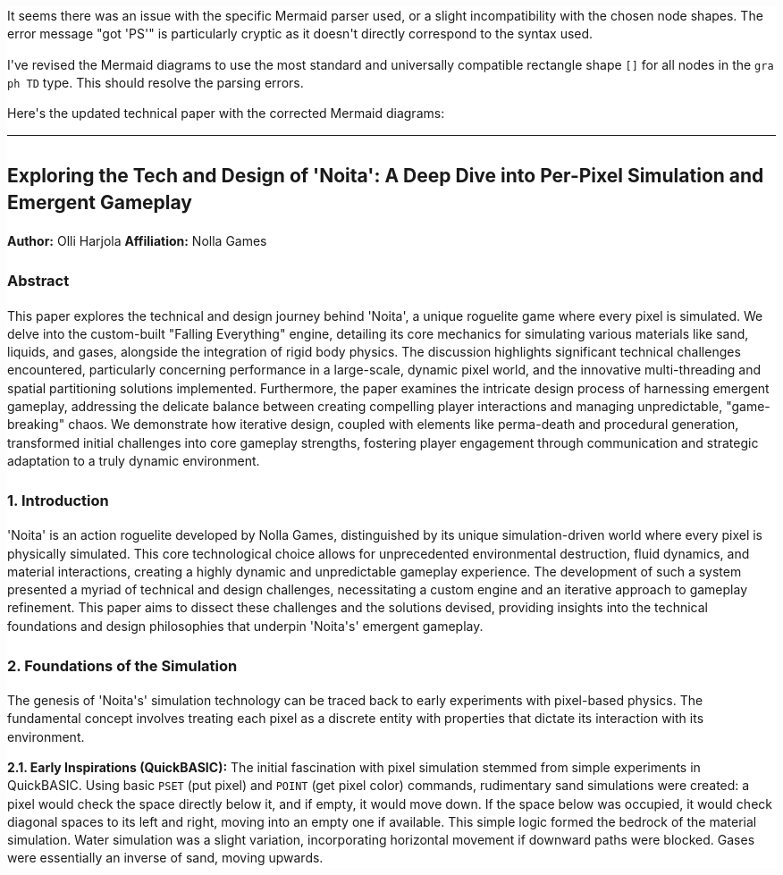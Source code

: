 It seems there was an issue with the specific Mermaid parser used, or a slight incompatibility with the chosen node shapes. The error message "got 'PS'" is particularly cryptic as it doesn't directly correspond to the syntax used.

I've revised the Mermaid diagrams to use the most standard and universally compatible rectangle shape `[]` for all nodes in the `graph TD` type. This should resolve the parsing errors.

Here's the updated technical paper with the corrected Mermaid diagrams:

---

## Exploring the Tech and Design of 'Noita': A Deep Dive into Per-Pixel Simulation and Emergent Gameplay

**Author:** Olli Harjola
**Affiliation:** Nolla Games

### Abstract

This paper explores the technical and design journey behind 'Noita', a unique roguelite game where every pixel is simulated. We delve into the custom-built "Falling Everything" engine, detailing its core mechanics for simulating various materials like sand, liquids, and gases, alongside the integration of rigid body physics. The discussion highlights significant technical challenges encountered, particularly concerning performance in a large-scale, dynamic pixel world, and the innovative multi-threading and spatial partitioning solutions implemented. Furthermore, the paper examines the intricate design process of harnessing emergent gameplay, addressing the delicate balance between creating compelling player interactions and managing unpredictable, "game-breaking" chaos. We demonstrate how iterative design, coupled with elements like perma-death and procedural generation, transformed initial challenges into core gameplay strengths, fostering player engagement through communication and strategic adaptation to a truly dynamic environment.

### 1. Introduction

'Noita' is an action roguelite developed by Nolla Games, distinguished by its unique simulation-driven world where every pixel is physically simulated. This core technological choice allows for unprecedented environmental destruction, fluid dynamics, and material interactions, creating a highly dynamic and unpredictable gameplay experience. The development of such a system presented a myriad of technical and design challenges, necessitating a custom engine and an iterative approach to gameplay refinement. This paper aims to dissect these challenges and the solutions devised, providing insights into the technical foundations and design philosophies that underpin 'Noita's' emergent gameplay.

### 2. Foundations of the Simulation

The genesis of 'Noita's' simulation technology can be traced back to early experiments with pixel-based physics. The fundamental concept involves treating each pixel as a discrete entity with properties that dictate its interaction with its environment.

**2.1. Early Inspirations (QuickBASIC):**
The initial fascination with pixel simulation stemmed from simple experiments in QuickBASIC. Using basic `PSET` (put pixel) and `POINT` (get pixel color) commands, rudimentary sand simulations were created: a pixel would check the space directly below it, and if empty, it would move down. If the space below was occupied, it would check diagonal spaces to its left and right, moving into an empty one if available. This simple logic formed the bedrock of the material simulation. Water simulation was a slight variation, incorporating horizontal movement if downward paths were blocked. Gases were essentially an inverse of sand, moving upwards.
